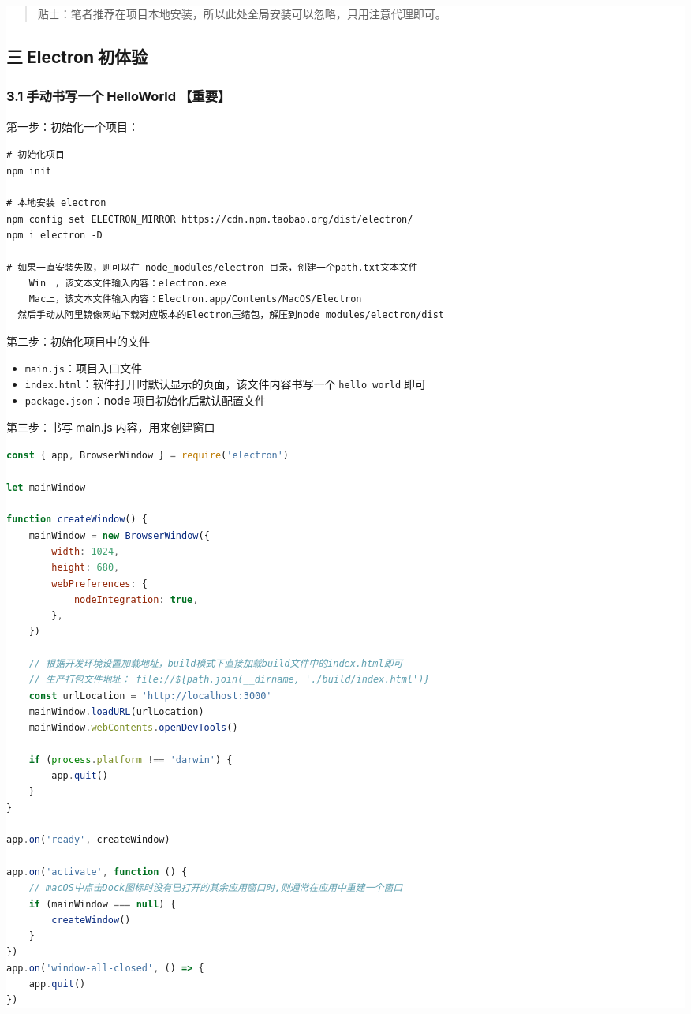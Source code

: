 > 贴士：笔者推荐在项目本地安装，所以此处全局安装可以忽略，只用注意代理即可。

## 三 Electron 初体验

### 3.1 手动书写一个 HelloWorld 【重要】

第一步：初始化一个项目：

```txt
# 初始化项目
npm init

# 本地安装 electron
npm config set ELECTRON_MIRROR https://cdn.npm.taobao.org/dist/electron/
npm i electron -D

# 如果一直安装失败，则可以在 node_modules/electron 目录，创建一个path.txt文本文件
    Win上，该文本文件输入内容：electron.exe
    Mac上，该文本文件输入内容：Electron.app/Contents/MacOS/Electron
  然后手动从阿里镜像网站下载对应版本的Electron压缩包，解压到node_modules/electron/dist
```

第二步：初始化项目中的文件

-   `main.js`：项目入口文件
-   `index.html`：软件打开时默认显示的页面，该文件内容书写一个 `hello world` 即可
-   `package.json`：node 项目初始化后默认配置文件

第三步：书写 main.js 内容，用来创建窗口

```js
const { app, BrowserWindow } = require('electron')

let mainWindow

function createWindow() {
    mainWindow = new BrowserWindow({
        width: 1024,
        height: 680,
        webPreferences: {
            nodeIntegration: true,
        },
    })

    // 根据开发环境设置加载地址，build模式下直接加载build文件中的index.html即可
    // 生产打包文件地址： file://${path.join(__dirname, './build/index.html')}
    const urlLocation = 'http://localhost:3000'
    mainWindow.loadURL(urlLocation)
    mainWindow.webContents.openDevTools()

    if (process.platform !== 'darwin') {
        app.quit()
    }
}

app.on('ready', createWindow)

app.on('activate', function () {
    // macOS中点击Dock图标时没有已打开的其余应用窗口时,则通常在应用中重建一个窗口
    if (mainWindow === null) {
        createWindow()
    }
})
app.on('window-all-closed', () => {
    app.quit()
})
```